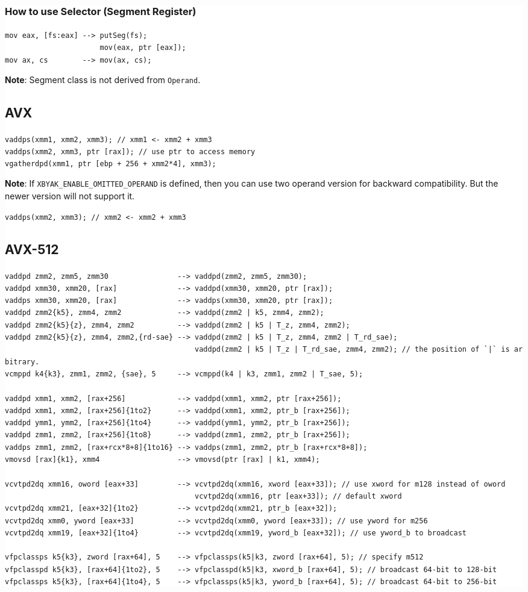 ### How to use Selector (Segment Register)
```
mov eax, [fs:eax] --> putSeg(fs);
                      mov(eax, ptr [eax]);
mov ax, cs        --> mov(ax, cs);
```
**Note**: Segment class is not derived from `Operand`.

## AVX

```
vaddps(xmm1, xmm2, xmm3); // xmm1 <- xmm2 + xmm3
vaddps(xmm2, xmm3, ptr [rax]); // use ptr to access memory
vgatherdpd(xmm1, ptr [ebp + 256 + xmm2*4], xmm3);
```

**Note**:
If `XBYAK_ENABLE_OMITTED_OPERAND` is defined, then you can use two operand version for backward compatibility.
But the newer version will not support it.
```
vaddps(xmm2, xmm3); // xmm2 <- xmm2 + xmm3
```

## AVX-512

```
vaddpd zmm2, zmm5, zmm30                --> vaddpd(zmm2, zmm5, zmm30);
vaddpd xmm30, xmm20, [rax]              --> vaddpd(xmm30, xmm20, ptr [rax]);
vaddps xmm30, xmm20, [rax]              --> vaddps(xmm30, xmm20, ptr [rax]);
vaddpd zmm2{k5}, zmm4, zmm2             --> vaddpd(zmm2 | k5, zmm4, zmm2);
vaddpd zmm2{k5}{z}, zmm4, zmm2          --> vaddpd(zmm2 | k5 | T_z, zmm4, zmm2);
vaddpd zmm2{k5}{z}, zmm4, zmm2,{rd-sae} --> vaddpd(zmm2 | k5 | T_z, zmm4, zmm2 | T_rd_sae);
                                            vaddpd(zmm2 | k5 | T_z | T_rd_sae, zmm4, zmm2); // the position of `|` is arbitrary.
vcmppd k4{k3}, zmm1, zmm2, {sae}, 5     --> vcmppd(k4 | k3, zmm1, zmm2 | T_sae, 5);

vaddpd xmm1, xmm2, [rax+256]            --> vaddpd(xmm1, xmm2, ptr [rax+256]);
vaddpd xmm1, xmm2, [rax+256]{1to2}      --> vaddpd(xmm1, xmm2, ptr_b [rax+256]);
vaddpd ymm1, ymm2, [rax+256]{1to4}      --> vaddpd(ymm1, ymm2, ptr_b [rax+256]);
vaddpd zmm1, zmm2, [rax+256]{1to8}      --> vaddpd(zmm1, zmm2, ptr_b [rax+256]);
vaddps zmm1, zmm2, [rax+rcx*8+8]{1to16} --> vaddps(zmm1, zmm2, ptr_b [rax+rcx*8+8]);
vmovsd [rax]{k1}, xmm4                  --> vmovsd(ptr [rax] | k1, xmm4);

vcvtpd2dq xmm16, oword [eax+33]         --> vcvtpd2dq(xmm16, xword [eax+33]); // use xword for m128 instead of oword
                                            vcvtpd2dq(xmm16, ptr [eax+33]); // default xword
vcvtpd2dq xmm21, [eax+32]{1to2}         --> vcvtpd2dq(xmm21, ptr_b [eax+32]);
vcvtpd2dq xmm0, yword [eax+33]          --> vcvtpd2dq(xmm0, yword [eax+33]); // use yword for m256
vcvtpd2dq xmm19, [eax+32]{1to4}         --> vcvtpd2dq(xmm19, yword_b [eax+32]); // use yword_b to broadcast

vfpclassps k5{k3}, zword [rax+64], 5    --> vfpclassps(k5|k3, zword [rax+64], 5); // specify m512
vfpclasspd k5{k3}, [rax+64]{1to2}, 5    --> vfpclasspd(k5|k3, xword_b [rax+64], 5); // broadcast 64-bit to 128-bit
vfpclassps k5{k3}, [rax+64]{1to4}, 5    --> vfpclassps(k5|k3, yword_b [rax+64], 5); // broadcast 64-bit to 256-bit
```
